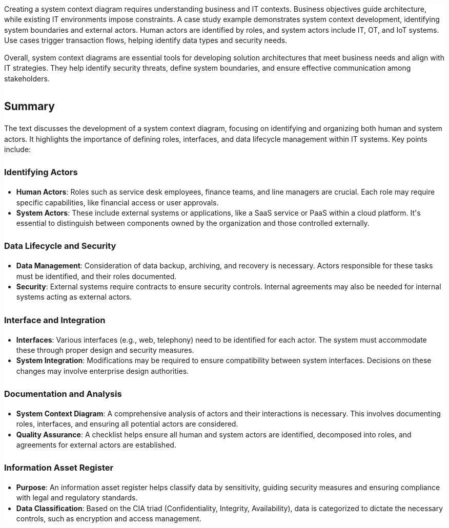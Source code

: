 Creating a system context diagram requires understanding business and IT contexts. Business objectives guide architecture, while existing IT environments impose constraints. A case study example demonstrates system context development, identifying system boundaries and external actors. Human actors are identified by roles, and system actors include IT, OT, and IoT systems. Use cases trigger transaction flows, helping identify data types and security needs.

Overall, system context diagrams are essential tools for developing solution architectures that meet business needs and align with IT strategies. They help identify security threats, define system boundaries, and ensure effective communication among stakeholders.



## Summary

The text discusses the development of a system context diagram, focusing on identifying and organizing both human and system actors. It highlights the importance of defining roles, interfaces, and data lifecycle management within IT systems. Key points include:

### Identifying Actors

- **Human Actors**: Roles such as service desk employees, finance teams, and line managers are crucial. Each role may require specific capabilities, like financial access or user approvals.
- **System Actors**: These include external systems or applications, like a SaaS service or PaaS within a cloud platform. It's essential to distinguish between components owned by the organization and those controlled externally.

### Data Lifecycle and Security

- **Data Management**: Consideration of data backup, archiving, and recovery is necessary. Actors responsible for these tasks must be identified, and their roles documented.
- **Security**: External systems require contracts to ensure security controls. Internal agreements may also be needed for internal systems acting as external actors.

### Interface and Integration

- **Interfaces**: Various interfaces (e.g., web, telephony) need to be identified for each actor. The system must accommodate these through proper design and security measures.
- **System Integration**: Modifications may be required to ensure compatibility between system interfaces. Decisions on these changes may involve enterprise design authorities.

### Documentation and Analysis

- **System Context Diagram**: A comprehensive analysis of actors and their interactions is necessary. This involves documenting roles, interfaces, and ensuring all potential actors are considered.
- **Quality Assurance**: A checklist helps ensure all human and system actors are identified, decomposed into roles, and agreements for external actors are established.

### Information Asset Register

- **Purpose**: An information asset register helps classify data by sensitivity, guiding security measures and ensuring compliance with legal and regulatory standards.
- **Data Classification**: Based on the CIA triad (Confidentiality, Integrity, Availability), data is categorized to dictate the necessary controls, such as encryption and access management.
